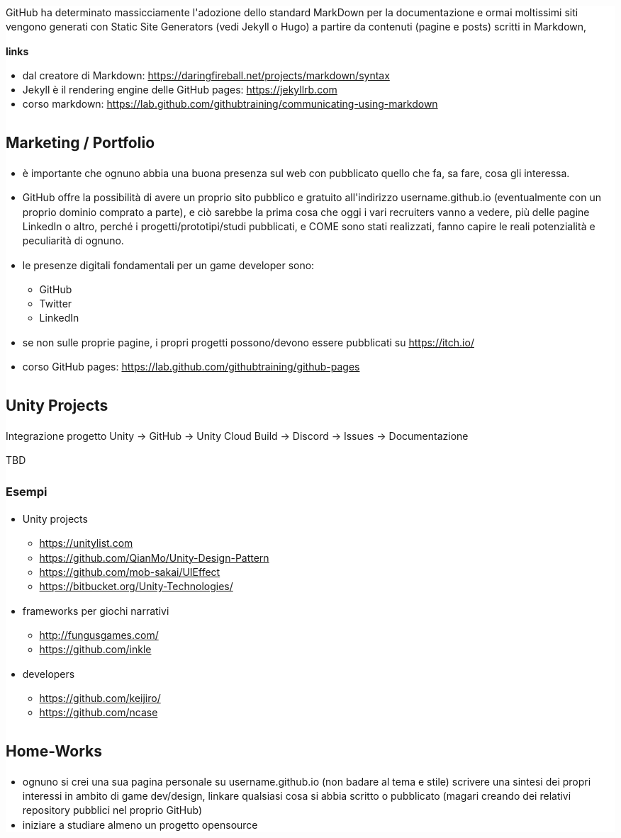 GitHub ha determinato massicciamente l'adozione dello standard MarkDown per la documentazione e ormai moltissimi siti vengono generati con Static Site Generators (vedi Jekyll o Hugo) a partire da contenuti (pagine e posts) scritti in Markdown,

**links**  
- dal creatore di Markdown: https://daringfireball.net/projects/markdown/syntax
- Jekyll è il rendering engine delle GitHub pages: https://jekyllrb.com
- corso markdown: https://lab.github.com/githubtraining/communicating-using-markdown

## Marketing / Portfolio
- è importante che ognuno abbia una buona presenza sul web con pubblicato quello che fa, sa fare, cosa gli interessa.
- GitHub offre la possibilità di avere un proprio sito pubblico e gratuito all'indirizzo username.github.io (eventualmente con un proprio dominio comprato a parte), e ciò sarebbe la prima cosa che oggi i vari recruiters vanno a vedere, più delle pagine LinkedIn o altro, perché i progetti/prototipi/studi pubblicati, e COME sono stati realizzati, fanno capire le reali potenzialità e peculiarità di ognuno.
- le presenze digitali fondamentali per un game developer sono:
  - GitHub
  - Twitter
  - LinkedIn
- se non sulle proprie pagine, i propri progetti possono/devono essere pubblicati su https://itch.io/

- corso GitHub pages: https://lab.github.com/githubtraining/github-pages

## Unity Projects
Integrazione progetto Unity -> GitHub -> Unity Cloud Build -> Discord -> Issues -> Documentazione

TBD

### Esempi
- Unity projects
  - https://unitylist.com
  - https://github.com/QianMo/Unity-Design-Pattern
  - https://github.com/mob-sakai/UIEffect
  - https://bitbucket.org/Unity-Technologies/

- frameworks per giochi narrativi
  - http://fungusgames.com/
  - https://github.com/inkle

- developers
  - https://github.com/keijiro/
  - https://github.com/ncase

## Home-Works
- ognuno si crei una sua pagina personale su username.github.io (non badare al tema e stile) scrivere una sintesi dei propri interessi in ambito di game dev/design, linkare qualsiasi cosa si abbia scritto o pubblicato (magari creando dei relativi repository pubblici nel proprio GitHub)
- iniziare a studiare almeno un progetto opensource
